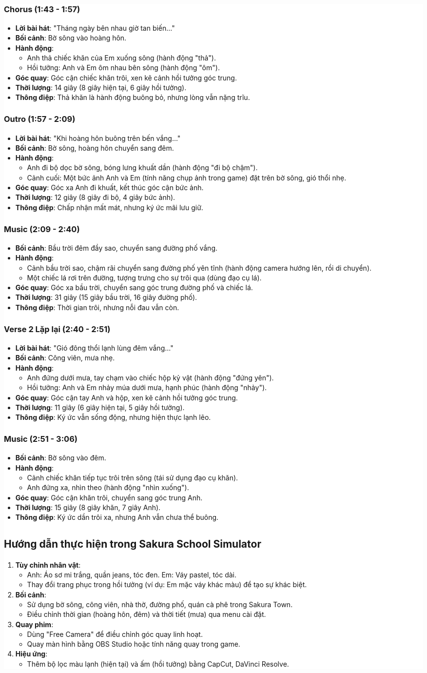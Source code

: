### **Chorus (1:43 - 1:57)**
- **Lời bài hát**: "Tháng ngày bên nhau giờ tan biến..."
- **Bối cảnh**: Bờ sông vào hoàng hôn.
- **Hành động**:
  - Anh thả chiếc khăn của Em xuống sông (hành động "thả").
  - Hồi tưởng: Anh và Em ôm nhau bên sông (hành động "ôm").
- **Góc quay**: Góc cận chiếc khăn trôi, xen kẽ cảnh hồi tưởng góc trung.
- **Thời lượng**: 14 giây (8 giây hiện tại, 6 giây hồi tưởng).
- **Thông điệp**: Thả khăn là hành động buông bỏ, nhưng lòng vẫn nặng trĩu.

### **Outro (1:57 - 2:09)**
- **Lời bài hát**: "Khi hoàng hôn buông trên bến vắng..."
- **Bối cảnh**: Bờ sông, hoàng hôn chuyển sang đêm.
- **Hành động**:
  - Anh đi bộ dọc bờ sông, bóng lưng khuất dần (hành động "đi bộ chậm").
  - Cảnh cuối: Một bức ảnh Anh và Em (tính năng chụp ảnh trong game) đặt trên bờ sông, gió thổi nhẹ.
- **Góc quay**: Góc xa Anh đi khuất, kết thúc góc cận bức ảnh.
- **Thời lượng**: 12 giây (8 giây đi bộ, 4 giây bức ảnh).
- **Thông điệp**: Chấp nhận mất mát, nhưng ký ức mãi lưu giữ.

### **Music (2:09 - 2:40)**
- **Bối cảnh**: Bầu trời đêm đầy sao, chuyển sang đường phố vắng.
- **Hành động**:
  - Cảnh bầu trời sao, chậm rãi chuyển sang đường phố yên tĩnh (hành động camera hướng lên, rồi di chuyển).
  - Một chiếc lá rơi trên đường, tượng trưng cho sự trôi qua (dùng đạo cụ lá).
- **Góc quay**: Góc xa bầu trời, chuyển sang góc trung đường phố và chiếc lá.
- **Thời lượng**: 31 giây (15 giây bầu trời, 16 giây đường phố).
- **Thông điệp**: Thời gian trôi, nhưng nỗi đau vẫn còn.

### **Verse 2 Lặp lại (2:40 - 2:51)**
- **Lời bài hát**: "Gió đông thổi lạnh lùng đêm vắng..."
- **Bối cảnh**: Công viên, mưa nhẹ.
- **Hành động**:
  - Anh đứng dưới mưa, tay chạm vào chiếc hộp kỷ vật (hành động "đứng yên").
  - Hồi tưởng: Anh và Em nhảy múa dưới mưa, hạnh phúc (hành động "nhảy").
- **Góc quay**: Góc cận tay Anh và hộp, xen kẽ cảnh hồi tưởng góc trung.
- **Thời lượng**: 11 giây (6 giây hiện tại, 5 giây hồi tưởng).
- **Thông điệp**: Ký ức vẫn sống động, nhưng hiện thực lạnh lẽo.

### **Music (2:51 - 3:06)**
- **Bối cảnh**: Bờ sông vào đêm.
- **Hành động**:
  - Cảnh chiếc khăn tiếp tục trôi trên sông (tái sử dụng đạo cụ khăn).
  - Anh đứng xa, nhìn theo (hành động "nhìn xuống").
- **Góc quay**: Góc cận khăn trôi, chuyển sang góc trung Anh.
- **Thời lượng**: 15 giây (8 giây khăn, 7 giây Anh).
- **Thông điệp**: Ký ức dần trôi xa, nhưng Anh vẫn chưa thể buông.

## **Hướng dẫn thực hiện trong Sakura School Simulator**
1. **Tùy chỉnh nhân vật**:
   - Anh: Áo sơ mi trắng, quần jeans, tóc đen. Em: Váy pastel, tóc dài.
   - Thay đổi trang phục trong hồi tưởng (ví dụ: Em mặc váy khác màu) để tạo sự khác biệt.
2. **Bối cảnh**:
   - Sử dụng bờ sông, công viên, nhà thờ, đường phố, quán cà phê trong Sakura Town.
   - Điều chỉnh thời gian (hoàng hôn, đêm) và thời tiết (mưa) qua menu cài đặt.
3. **Quay phim**:
   - Dùng "Free Camera" để điều chỉnh góc quay linh hoạt.
   - Quay màn hình bằng OBS Studio hoặc tính năng quay trong game.
4. **Hiệu ứng**:
   - Thêm bộ lọc màu lạnh (hiện tại) và ấm (hồi tưởng) bằng CapCut, DaVinci Resolve.